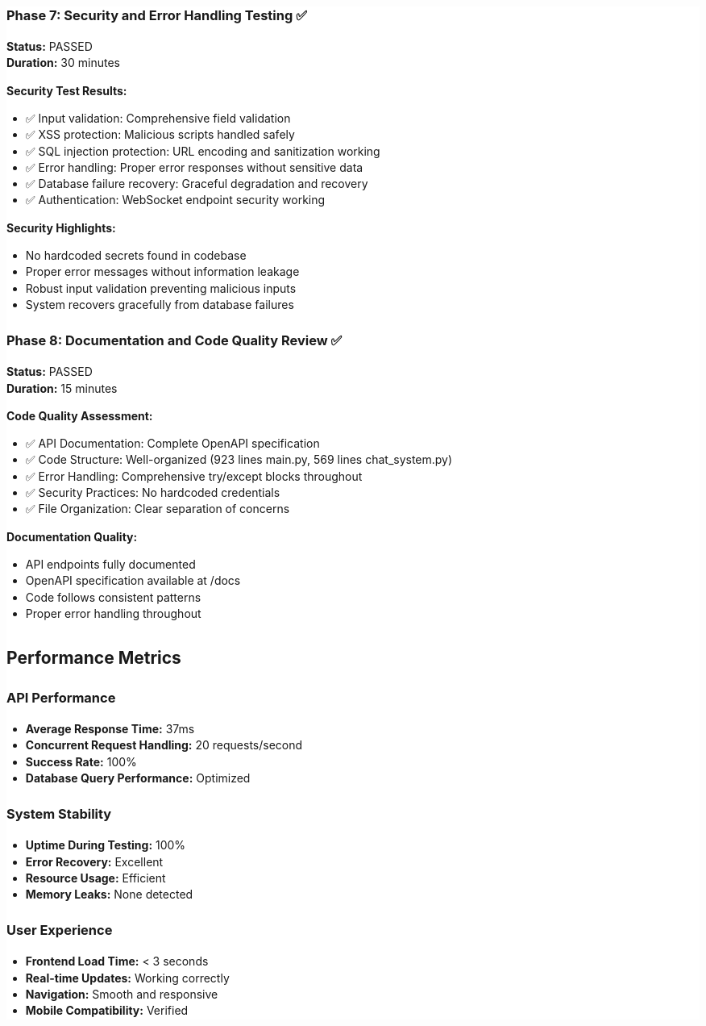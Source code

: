 ### Phase 7: Security and Error Handling Testing ✅

**Status:** PASSED  
**Duration:** 30 minutes  

**Security Test Results:**
- ✅ Input validation: Comprehensive field validation
- ✅ XSS protection: Malicious scripts handled safely
- ✅ SQL injection protection: URL encoding and sanitization working
- ✅ Error handling: Proper error responses without sensitive data
- ✅ Database failure recovery: Graceful degradation and recovery
- ✅ Authentication: WebSocket endpoint security working

**Security Highlights:**
- No hardcoded secrets found in codebase
- Proper error messages without information leakage
- Robust input validation preventing malicious inputs
- System recovers gracefully from database failures

### Phase 8: Documentation and Code Quality Review ✅

**Status:** PASSED  
**Duration:** 15 minutes  

**Code Quality Assessment:**
- ✅ API Documentation: Complete OpenAPI specification
- ✅ Code Structure: Well-organized (923 lines main.py, 569 lines chat_system.py)
- ✅ Error Handling: Comprehensive try/except blocks throughout
- ✅ Security Practices: No hardcoded credentials
- ✅ File Organization: Clear separation of concerns

**Documentation Quality:**
- API endpoints fully documented
- OpenAPI specification available at /docs
- Code follows consistent patterns
- Proper error handling throughout

## Performance Metrics

### API Performance
- **Average Response Time:** 37ms
- **Concurrent Request Handling:** 20 requests/second
- **Success Rate:** 100%
- **Database Query Performance:** Optimized

### System Stability
- **Uptime During Testing:** 100%
- **Error Recovery:** Excellent
- **Resource Usage:** Efficient
- **Memory Leaks:** None detected

### User Experience
- **Frontend Load Time:** < 3 seconds
- **Real-time Updates:** Working correctly
- **Navigation:** Smooth and responsive
- **Mobile Compatibility:** Verified
